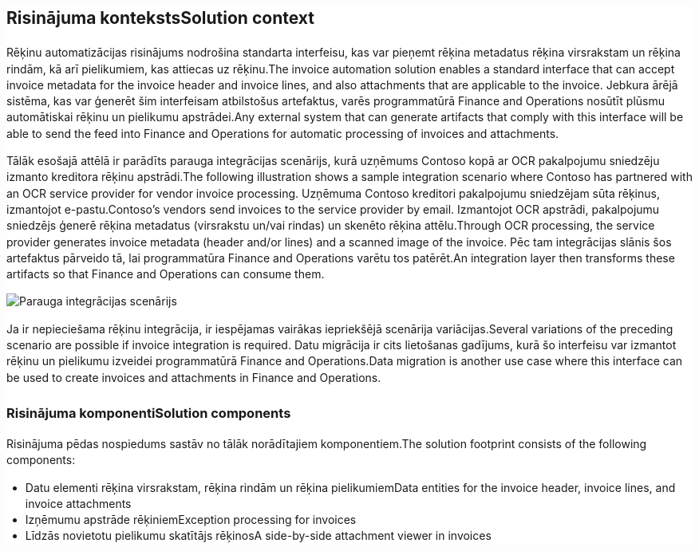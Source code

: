 ## <a name="solution-context"></a><span data-ttu-id="1be43-110">Risinājuma konteksts</span><span class="sxs-lookup"><span data-stu-id="1be43-110">Solution context</span></span>

<span data-ttu-id="1be43-111">Rēķinu automatizācijas risinājums nodrošina standarta interfeisu, kas var pieņemt rēķina metadatus rēķina virsrakstam un rēķina rindām, kā arī pielikumiem, kas attiecas uz rēķinu.</span><span class="sxs-lookup"><span data-stu-id="1be43-111">The invoice automation solution enables a standard interface that can accept invoice metadata for the invoice header and invoice lines, and also attachments that are applicable to the invoice.</span></span> <span data-ttu-id="1be43-112">Jebkura ārējā sistēma, kas var ģenerēt šim interfeisam atbilstošus artefaktus, varēs programmatūrā Finance and Operations nosūtīt plūsmu automātiskai rēķinu un pielikumu apstrādei.</span><span class="sxs-lookup"><span data-stu-id="1be43-112">Any external system that can generate artifacts that comply with this interface will be able to send the feed into Finance and Operations for automatic processing of invoices and attachments.</span></span>

<span data-ttu-id="1be43-113">Tālāk esošajā attēlā ir parādīts parauga integrācijas scenārijs, kurā uzņēmums Contoso kopā ar OCR pakalpojumu sniedzēju izmanto kreditora rēķinu apstrādi.</span><span class="sxs-lookup"><span data-stu-id="1be43-113">The following illustration shows a sample integration scenario where Contoso has partnered with an OCR service provider for vendor invoice processing.</span></span> <span data-ttu-id="1be43-114">Uzņēmuma Contoso kreditori pakalpojumu sniedzējam sūta rēķinus, izmantojot e-pastu.</span><span class="sxs-lookup"><span data-stu-id="1be43-114">Contoso’s vendors send invoices to the service provider by email.</span></span> <span data-ttu-id="1be43-115">Izmantojot OCR apstrādi, pakalpojumu sniedzējs ģenerē rēķina metadatus (virsrakstu un/vai rindas) un skenēto rēķina attēlu.</span><span class="sxs-lookup"><span data-stu-id="1be43-115">Through OCR processing, the service provider generates invoice metadata (header and/or lines) and a scanned image of the invoice.</span></span> <span data-ttu-id="1be43-116">Pēc tam integrācijas slānis šos artefaktus pārveido tā, lai programmatūra Finance and Operations varētu tos patērēt.</span><span class="sxs-lookup"><span data-stu-id="1be43-116">An integration layer then transforms these artifacts so that Finance and Operations can consume them.</span></span>

![Parauga integrācijas scenārijs](media/vendor_invoice_automation_01.png)

<span data-ttu-id="1be43-118">Ja ir nepieciešama rēķinu integrācija, ir iespējamas vairākas iepriekšējā scenārija variācijas.</span><span class="sxs-lookup"><span data-stu-id="1be43-118">Several variations of the preceding scenario are possible if invoice integration is required.</span></span> <span data-ttu-id="1be43-119">Datu migrācija ir cits lietošanas gadījums, kurā šo interfeisu var izmantot rēķinu un pielikumu izveidei programmatūrā Finance and Operations.</span><span class="sxs-lookup"><span data-stu-id="1be43-119">Data migration is another use case where this interface can be used to create invoices and attachments in Finance and Operations.</span></span>

### <a name="solution-components"></a><span data-ttu-id="1be43-120">Risinājuma komponenti</span><span class="sxs-lookup"><span data-stu-id="1be43-120">Solution components</span></span>

<span data-ttu-id="1be43-121">Risinājuma pēdas nospiedums sastāv no tālāk norādītajiem komponentiem.</span><span class="sxs-lookup"><span data-stu-id="1be43-121">The solution footprint consists of the following components:</span></span>

+ <span data-ttu-id="1be43-122">Datu elementi rēķina virsrakstam, rēķina rindām un rēķina pielikumiem</span><span class="sxs-lookup"><span data-stu-id="1be43-122">Data entities for the invoice header, invoice lines, and invoice attachments</span></span>
+ <span data-ttu-id="1be43-123">Izņēmumu apstrāde rēķiniem</span><span class="sxs-lookup"><span data-stu-id="1be43-123">Exception processing for invoices</span></span>
+ <span data-ttu-id="1be43-124">Līdzās novietotu pielikumu skatītājs rēķinos</span><span class="sxs-lookup"><span data-stu-id="1be43-124">A side-by-side attachment viewer in invoices</span></span>
